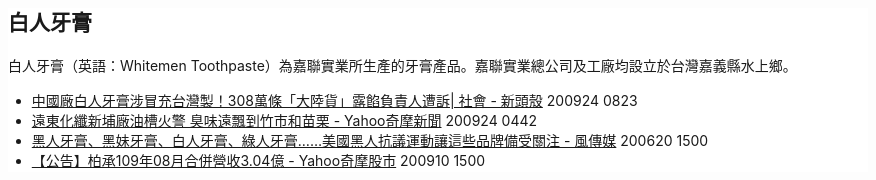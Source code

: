 ## 白人牙膏

白人牙膏（英語：Whitemen Toothpaste）為嘉聯實業所生產的牙膏產品。嘉聯實業總公司及工廠均設立於台灣嘉義縣水上鄉。
- [中國廠白人牙膏涉冒充台灣製！308萬條「大陸貨」露餡負責人遭訴| 社會 - 新頭殼](https://newtalk.tw/news/view/2020-09-24/469756 "中國廠白人牙膏涉冒充台灣製！308萬條「大陸貨」露餡負責人遭訴| 社會 - 新頭殼") 200924 0823
- [遠東化纖新埔廠油槽火警 臭味遠飄到竹市和苗栗 - Yahoo奇摩新聞](https://tw.news.yahoo.com/%E9%81%A0%E6%9D%B1%E5%8C%96%E7%BA%96%E6%96%B0%E5%9F%94%E5%BB%A0%E6%B2%B9%E6%A7%BD%E7%81%AB%E8%AD%A6-%E8%87%AD%E5%91%B3%E9%81%A0%E9%A3%84%E5%88%B0%E7%AB%B9%E5%B8%82%E5%92%8C%E8%8B%97%E6%A0%97-204239719.html "遠東化纖新埔廠油槽火警 臭味遠飄到竹市和苗栗 - Yahoo奇摩新聞") 200924 0442
- [黑人牙膏、黑妹牙膏、白人牙膏、綠人牙膏……美國黑人抗議運動讓這些品牌備受關注 - 風傳媒](https://www.storm.mg/article/2780938 "黑人牙膏、黑妹牙膏、白人牙膏、綠人牙膏……美國黑人抗議運動讓這些品牌備受關注 - 風傳媒") 200620 1500
- [【公告】柏承109年08月合併營收3.04億 - Yahoo奇摩股市](https://tw.stock.yahoo.com/news/%E5%85%AC%E5%91%8A-%E6%9F%8F%E6%89%BF109%E5%B9%B408%E6%9C%88%E5%90%88%E4%BD%B5%E7%87%9F%E6%94%B63-04%E5%84%84-100259842.html "【公告】柏承109年08月合併營收3.04億 - Yahoo奇摩股市") 200910 1500
